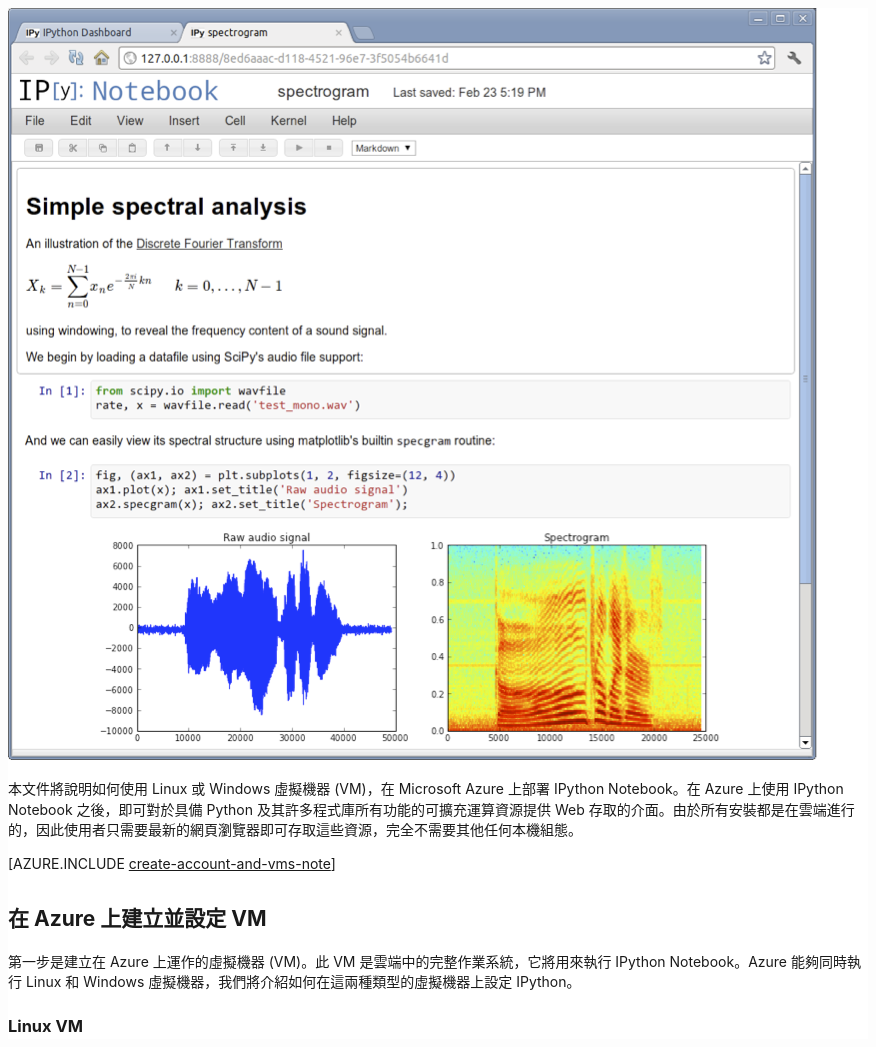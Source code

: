 ![螢幕擷取畫面](./media/virtual-machines-python-ipython-notebook/ipy-notebook-spectral.png)

本文件將說明如何使用 Linux 或 Windows 虛擬機器 (VM)，在 Microsoft Azure 上部署 IPython Notebook。在 Azure 上使用 IPython Notebook 之後，即可對於具備 Python 及其許多程式庫所有功能的可擴充運算資源提供 Web 存取的介面。由於所有安裝都是在雲端進行的，因此使用者只需要最新的網頁瀏覽器即可存取這些資源，完全不需要其他任何本機組態。

[AZURE.INCLUDE [create-account-and-vms-note](../../includes/create-account-and-vms-note.md)]

## 在 Azure 上建立並設定 VM

第一步是建立在 Azure 上運作的虛擬機器 (VM)。此 VM 是雲端中的完整作業系統，它將用來執行 IPython Notebook。Azure 能夠同時執行 Linux 和 Windows 虛擬機器，我們將介紹如何在這兩種類型的虛擬機器上設定 IPython。

### Linux VM
